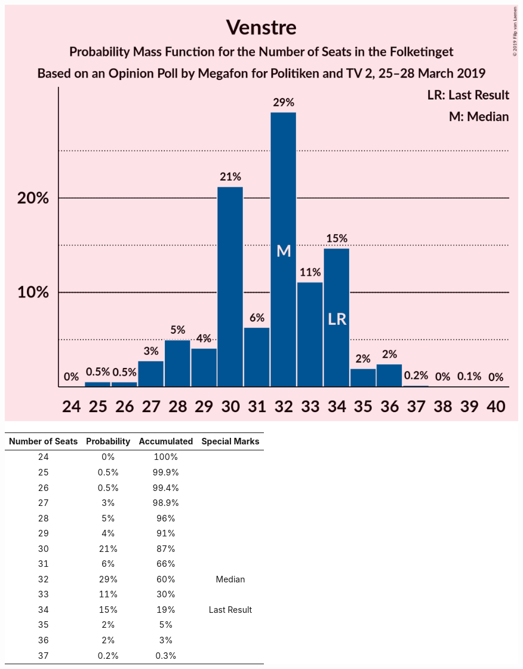 ![Graph with seats probability mass function not yet produced](2019-03-28-Megafon-seats-pmf-venstre.png "Seats Probability Mass Function")

| Number of Seats | Probability | Accumulated | Special Marks |
|:---------------:|:-----------:|:-----------:|:-------------:|
| 24 | 0% | 100% |  |
| 25 | 0.5% | 99.9% |  |
| 26 | 0.5% | 99.4% |  |
| 27 | 3% | 98.9% |  |
| 28 | 5% | 96% |  |
| 29 | 4% | 91% |  |
| 30 | 21% | 87% |  |
| 31 | 6% | 66% |  |
| 32 | 29% | 60% | Median |
| 33 | 11% | 30% |  |
| 34 | 15% | 19% | Last Result |
| 35 | 2% | 5% |  |
| 36 | 2% | 3% |  |
| 37 | 0.2% | 0.3% |  |